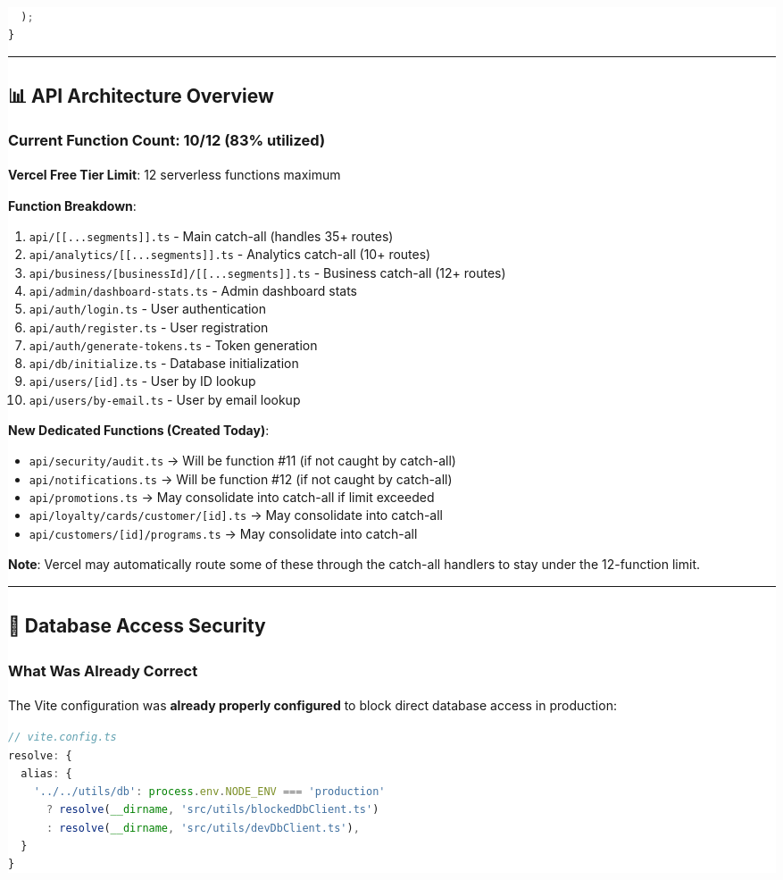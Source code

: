 ```typescript
  );
}
```

---

## 📊 API Architecture Overview

### Current Function Count: 10/12 (83% utilized)
**Vercel Free Tier Limit**: 12 serverless functions maximum

**Function Breakdown**:
1. `api/[[...segments]].ts` - Main catch-all (handles 35+ routes)
2. `api/analytics/[[...segments]].ts` - Analytics catch-all (10+ routes)
3. `api/business/[businessId]/[[...segments]].ts` - Business catch-all (12+ routes)
4. `api/admin/dashboard-stats.ts` - Admin dashboard stats
5. `api/auth/login.ts` - User authentication
6. `api/auth/register.ts` - User registration
7. `api/auth/generate-tokens.ts` - Token generation
8. `api/db/initialize.ts` - Database initialization
9. `api/users/[id].ts` - User by ID lookup
10. `api/users/by-email.ts` - User by email lookup

**New Dedicated Functions (Created Today)**:
- `api/security/audit.ts` → Will be function #11 (if not caught by catch-all)
- `api/notifications.ts` → Will be function #12 (if not caught by catch-all)
- `api/promotions.ts` → May consolidate into catch-all if limit exceeded
- `api/loyalty/cards/customer/[id].ts` → May consolidate into catch-all
- `api/customers/[id]/programs.ts` → May consolidate into catch-all

**Note**: Vercel may automatically route some of these through the catch-all handlers to stay under the 12-function limit.

---

## 🚫 Database Access Security

### What Was Already Correct
The Vite configuration was **already properly configured** to block direct database access in production:

```typescript
// vite.config.ts
resolve: {
  alias: {
    '../../utils/db': process.env.NODE_ENV === 'production'
      ? resolve(__dirname, 'src/utils/blockedDbClient.ts')
      : resolve(__dirname, 'src/utils/devDbClient.ts'),
  }
}
```
